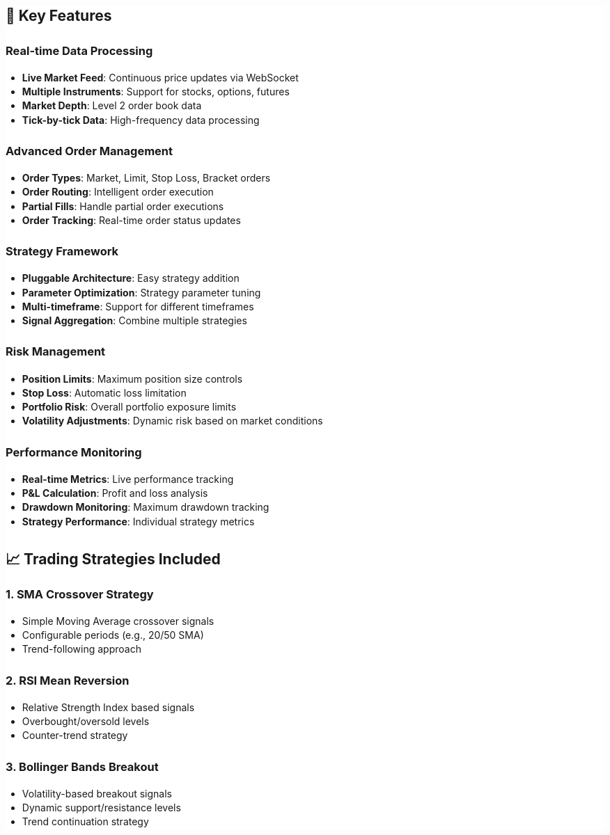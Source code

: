 ## 🚀 Key Features

### Real-time Data Processing
- **Live Market Feed**: Continuous price updates via WebSocket
- **Multiple Instruments**: Support for stocks, options, futures
- **Market Depth**: Level 2 order book data
- **Tick-by-tick Data**: High-frequency data processing

### Advanced Order Management
- **Order Types**: Market, Limit, Stop Loss, Bracket orders
- **Order Routing**: Intelligent order execution
- **Partial Fills**: Handle partial order executions
- **Order Tracking**: Real-time order status updates

### Strategy Framework
- **Pluggable Architecture**: Easy strategy addition
- **Parameter Optimization**: Strategy parameter tuning
- **Multi-timeframe**: Support for different timeframes
- **Signal Aggregation**: Combine multiple strategies

### Risk Management
- **Position Limits**: Maximum position size controls
- **Stop Loss**: Automatic loss limitation
- **Portfolio Risk**: Overall portfolio exposure limits
- **Volatility Adjustments**: Dynamic risk based on market conditions

### Performance Monitoring
- **Real-time Metrics**: Live performance tracking
- **P&L Calculation**: Profit and loss analysis
- **Drawdown Monitoring**: Maximum drawdown tracking
- **Strategy Performance**: Individual strategy metrics

## 📈 Trading Strategies Included

### 1. **SMA Crossover Strategy**
- Simple Moving Average crossover signals
- Configurable periods (e.g., 20/50 SMA)
- Trend-following approach

### 2. **RSI Mean Reversion**
- Relative Strength Index based signals
- Overbought/oversold levels
- Counter-trend strategy

### 3. **Bollinger Bands Breakout**
- Volatility-based breakout signals
- Dynamic support/resistance levels
- Trend continuation strategy
